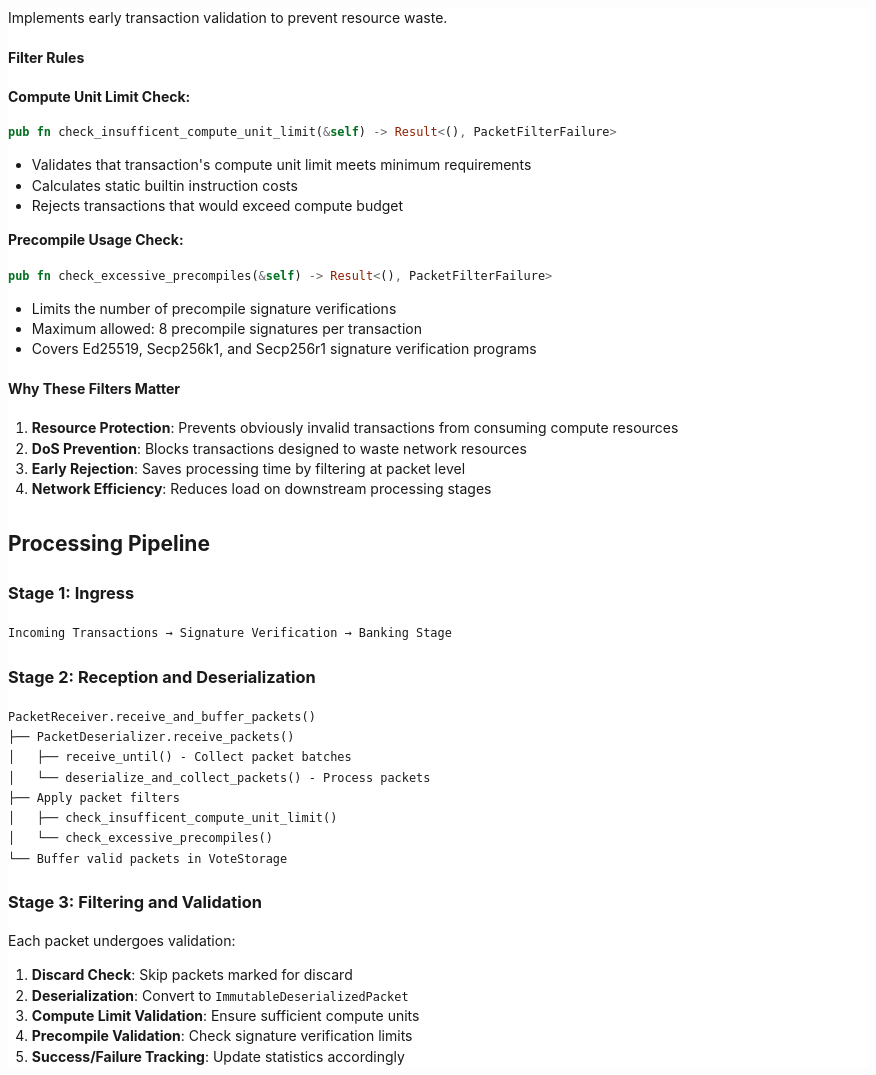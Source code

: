Implements early transaction validation to prevent resource waste.

#### Filter Rules

**Compute Unit Limit Check:**
```rust
pub fn check_insufficent_compute_unit_limit(&self) -> Result<(), PacketFilterFailure>
```
- Validates that transaction's compute unit limit meets minimum requirements
- Calculates static builtin instruction costs
- Rejects transactions that would exceed compute budget

**Precompile Usage Check:**
```rust
pub fn check_excessive_precompiles(&self) -> Result<(), PacketFilterFailure>
```
- Limits the number of precompile signature verifications
- Maximum allowed: 8 precompile signatures per transaction
- Covers Ed25519, Secp256k1, and Secp256r1 signature verification programs

#### Why These Filters Matter

1. **Resource Protection**: Prevents obviously invalid transactions from consuming compute resources
2. **DoS Prevention**: Blocks transactions designed to waste network resources
3. **Early Rejection**: Saves processing time by filtering at packet level
4. **Network Efficiency**: Reduces load on downstream processing stages

## Processing Pipeline

### Stage 1: Ingress
```
Incoming Transactions → Signature Verification → Banking Stage
```

### Stage 2: Reception and Deserialization
```
PacketReceiver.receive_and_buffer_packets()
├── PacketDeserializer.receive_packets()
│   ├── receive_until() - Collect packet batches
│   └── deserialize_and_collect_packets() - Process packets
├── Apply packet filters
│   ├── check_insufficent_compute_unit_limit()
│   └── check_excessive_precompiles()
└── Buffer valid packets in VoteStorage
```

### Stage 3: Filtering and Validation

Each packet undergoes validation:

1. **Discard Check**: Skip packets marked for discard
2. **Deserialization**: Convert to `ImmutableDeserializedPacket`
3. **Compute Limit Validation**: Ensure sufficient compute units
4. **Precompile Validation**: Check signature verification limits
5. **Success/Failure Tracking**: Update statistics accordingly
